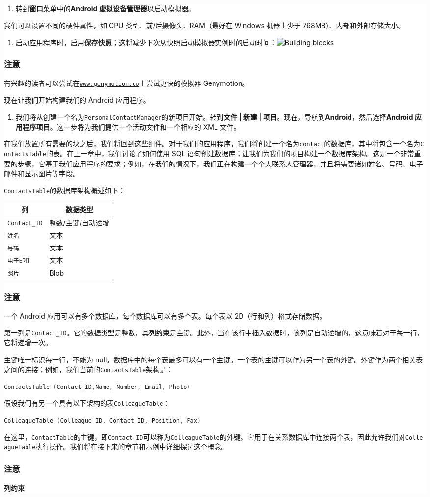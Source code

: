 1.  转到**窗口**菜单中的**Android 虚拟设备管理器**以启动模拟器。

我们可以设置不同的硬件属性，如 CPU 类型、前/后摄像头、RAM（最好在 Windows 机器上少于 768MB）、内部和外部存储大小。

1.  启动应用程序时，启用**保存快照**；这将减少下次从快照启动模拟器实例时的启动时间：![Building blocks](https://github.com/OpenDocCN/freelearn-android-zh/raw/master/docs/andr-sqlite-ess/img/2951_02_01.jpg)

### 注意

有兴趣的读者可以尝试在[`www.genymotion.co`](http://www.genymotion.co)上尝试更快的模拟器 Genymotion。

现在让我们开始构建我们的 Android 应用程序。

1.  我们将从创建一个名为`PersonalContactManager`的新项目开始。转到**文件** | **新建** | **项目**。现在，导航到**Android**，然后选择**Android 应用程序项目**。这一步将为我们提供一个活动文件和一个相应的 XML 文件。

在我们放置所有需要的块之后，我们将回到这些组件。对于我们的应用程序，我们将创建一个名为`contact`的数据库，其中将包含一个名为`ContactsTable`的表。在上一章中，我们讨论了如何使用 SQL 语句创建数据库；让我们为我们的项目构建一个数据库架构。这是一个非常重要的步骤，它基于我们应用程序的要求；例如，在我们的情况下，我们正在构建一个个人联系人管理器，并且将需要诸如姓名、号码、电子邮件和显示图片等字段。

`ContactsTable`的数据库架构概述如下：

| 列 | 数据类型 |
| --- | --- |
| `Contact_ID` | 整数/主键/自动递增 |
| `姓名` | 文本 |
| `号码` | 文本 |
| `电子邮件` | 文本 |
| `照片` | Blob |

### 注意

一个 Android 应用可以有多个数据库，每个数据库可以有多个表。每个表以 2D（行和列）格式存储数据。

第一列是`Contact_ID`。它的数据类型是整数，其**列约束**是主键。此外，当在该行中插入数据时，该列是自动递增的，这意味着对于每一行，它将递增一次。

主键唯一标识每一行，不能为 null。数据库中的每个表最多可以有一个主键。一个表的主键可以作为另一个表的外键。外键作为两个相关表之间的连接；例如，我们当前的`ContactsTable`架构是：

```kt
ContactsTable (Contact_ID,Name, Number, Email, Photo)
```

假设我们有另一个具有以下架构的表`ColleagueTable`：

```kt
ColleagueTable (Colleague_ID, Contact_ID, Position, Fax)
```

在这里，`ContactTable`的主键，即`Contact_ID`可以称为`ColleagueTable`的外键。它用于在关系数据库中连接两个表，因此允许我们对`ColleagueTable`执行操作。我们将在接下来的章节和示例中详细探讨这个概念。

### 注意

**列约束**
